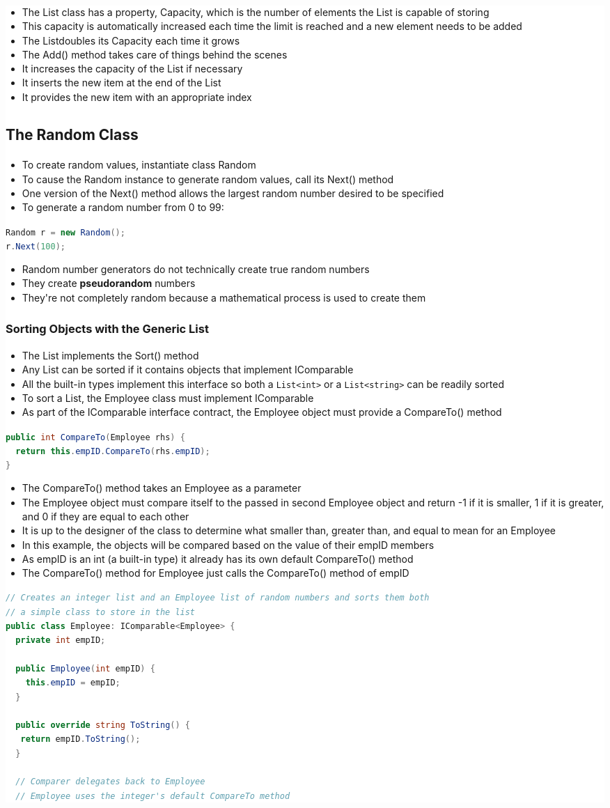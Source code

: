 - The List class has a property, Capacity, which is the number of elements the List is capable of storing
- This capacity is automatically increased each time the limit is reached and a new element needs to be added
- The Listdoubles its Capacity each time it grows
- The Add() method takes care of things behind the scenes
- It increases the capacity of the List if necessary
- It inserts the new item at the end of the List
- It provides the new item with an appropriate index

## The Random Class

- To create random values, instantiate class Random
- To cause the Random instance to generate random values, call its Next() method
- One version of the Next() method allows the largest random number desired to be specified
- To generate a random number from 0 to 99:

```cs
Random r = new Random();
r.Next(100);
```

- Random number generators do not technically create true random numbers
- They create **pseudorandom** numbers
- They're not completely random because a mathematical process is used to create them

### Sorting Objects with the Generic List

- The List implements the Sort() method
- Any List can be sorted if it contains objects that implement IComparable
- All the built-in types implement this interface so both a `List<int>` or a `List<string>` can be readily sorted
- To sort a List<Employee>, the Employee class must implement IComparable
- As part of the IComparable interface contract, the Employee object must provide a CompareTo() method

```cs
public int CompareTo(Employee rhs) {
  return this.empID.CompareTo(rhs.empID);
}
```

- The CompareTo() method takes an Employee as a parameter
- The Employee object must compare itself to the passed in second Employee object and return -1 if it is smaller, 1 if it is greater, and 0 if they are equal to each other
- It is up to the designer of the class to determine what smaller than, greater than, and equal to mean for an Employee
- In this example, the objects will be compared based on the value of their empID members
- As empID is an int (a built-in type) it already has its own default CompareTo() method
- The CompareTo() method for Employee just calls the CompareTo() method of empID

```cs
// Creates an integer list and an Employee list of random numbers and sorts them both
// a simple class to store in the list
public class Employee: IComparable<Employee> {
  private int empID;

  public Employee(int empID) {
    this.empID = empID;
  }

  public override string ToString() {
   return empID.ToString();
  }

  // Comparer delegates back to Employee
  // Employee uses the integer's default CompareTo method
```